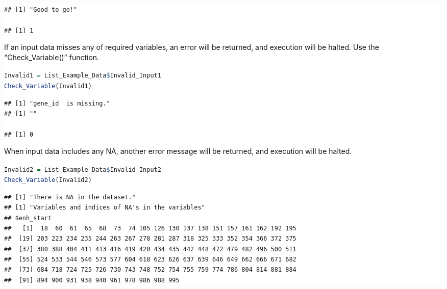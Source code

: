     ## [1] "Good to go!"

    ## [1] 1

If an input data misses any of required variables, an error will be
returned, and execution will be halted. Use the “Check_Variable()”
function.

``` r
Invalid1 = List_Example_Data$Invalid_Input1
Check_Variable(Invalid1)
```

    ## [1] "gene_id  is missing."
    ## [1] ""

    ## [1] 0

When input data includes any NA, another error message will be returned,
and execution will be halted.

``` r
Invalid2 = List_Example_Data$Invalid_Input2
Check_Variable(Invalid2)
```

    ## [1] "There is NA in the dataset."
    ## [1] "Variables and indices of NA's in the variables"
    ## $enh_start
    ##   [1]  18  60  61  65  68  73  74 105 126 130 137 138 151 157 161 162 192 195
    ##  [19] 203 223 234 235 244 263 267 278 281 287 318 325 333 352 354 366 372 375
    ##  [37] 380 388 404 411 413 416 419 420 434 435 442 448 472 479 482 496 500 511
    ##  [55] 524 533 544 546 573 577 604 618 623 626 637 639 646 649 662 666 671 682
    ##  [73] 684 718 724 725 726 730 743 748 752 754 755 759 774 786 804 814 881 884
    ##  [91] 894 900 931 938 940 961 978 986 988 995
